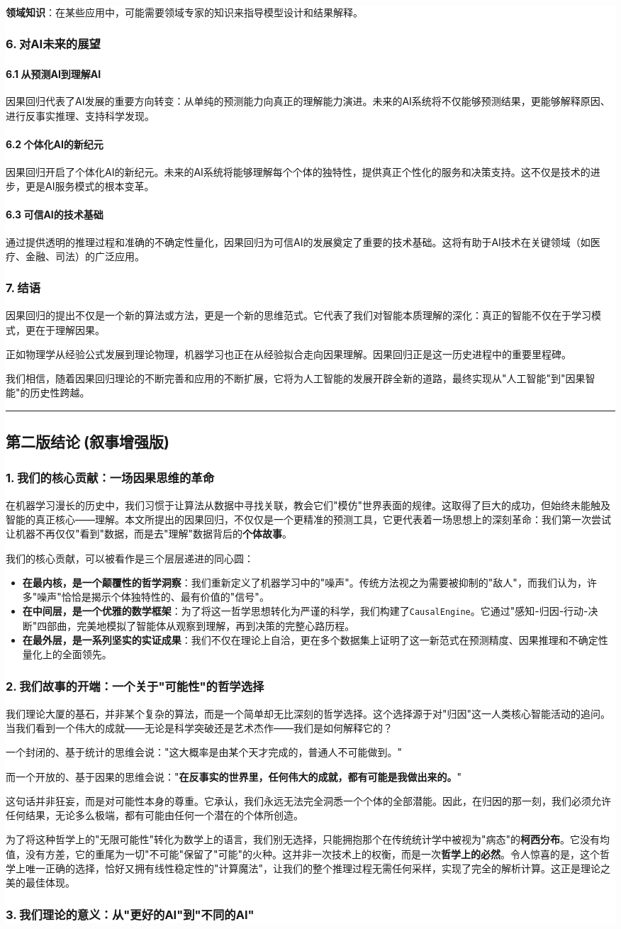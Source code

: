 **领域知识**：在某些应用中，可能需要领域专家的知识来指导模型设计和结果解释。

### 6. 对AI未来的展望

#### 6.1 从预测AI到理解AI

因果回归代表了AI发展的重要方向转变：从单纯的预测能力向真正的理解能力演进。未来的AI系统将不仅能够预测结果，更能够解释原因、进行反事实推理、支持科学发现。

#### 6.2 个体化AI的新纪元

因果回归开启了个体化AI的新纪元。未来的AI系统将能够理解每个个体的独特性，提供真正个性化的服务和决策支持。这不仅是技术的进步，更是AI服务模式的根本变革。

#### 6.3 可信AI的技术基础

通过提供透明的推理过程和准确的不确定性量化，因果回归为可信AI的发展奠定了重要的技术基础。这将有助于AI技术在关键领域（如医疗、金融、司法）的广泛应用。

### 7. 结语

因果回归的提出不仅是一个新的算法或方法，更是一个新的思维范式。它代表了我们对智能本质理解的深化：真正的智能不仅在于学习模式，更在于理解因果。

正如物理学从经验公式发展到理论物理，机器学习也正在从经验拟合走向因果理解。因果回归正是这一历史进程中的重要里程碑。

我们相信，随着因果回归理论的不断完善和应用的不断扩展，它将为人工智能的发展开辟全新的道路，最终实现从"人工智能"到"因果智能"的历史性跨越。

---

## 第二版结论 (叙事增强版)

### 1. 我们的核心贡献：一场因果思维的革命

在机器学习漫长的历史中，我们习惯于让算法从数据中寻找关联，教会它们"模仿"世界表面的规律。这取得了巨大的成功，但始终未能触及智能的真正核心——理解。本文所提出的因果回归，不仅仅是一个更精准的预测工具，它更代表着一场思想上的深刻革命：我们第一次尝试让机器不再仅仅"看到"数据，而是去"理解"数据背后的**个体故事**。

我们的核心贡献，可以被看作是三个层层递进的同心圆：

-   **在最内核，是一个颠覆性的哲学洞察**：我们重新定义了机器学习中的"噪声"。传统方法视之为需要被抑制的"敌人"，而我们认为，许多"噪声"恰恰是揭示个体独特性的、最有价值的"信号"。
-   **在中间层，是一个优雅的数学框架**：为了将这一哲学思想转化为严谨的科学，我们构建了`CausalEngine`。它通过"感知-归因-行动-决断"四部曲，完美地模拟了智能体从观察到理解，再到决策的完整心路历程。
-   **在最外层，是一系列坚实的实证成果**：我们不仅在理论上自洽，更在多个数据集上证明了这一新范式在预测精度、因果推理和不确定性量化上的全面领先。

### 2. 我们故事的开端：一个关于"可能性"的哲学选择

我们理论大厦的基石，并非某个复杂的算法，而是一个简单却无比深刻的哲学选择。这个选择源于对"归因"这一人类核心智能活动的追问。当我们看到一个伟大的成就——无论是科学突破还是艺术杰作——我们是如何解释它的？

一个封闭的、基于统计的思维会说："这大概率是由某个天才完成的，普通人不可能做到。"

而一个开放的、基于因果的思维会说："**在反事实的世界里，任何伟大的成就，都有可能是我做出来的。**"

这句话并非狂妄，而是对可能性本身的尊重。它承认，我们永远无法完全洞悉一个个体的全部潜能。因此，在归因的那一刻，我们必须允许任何结果，无论多么极端，都有可能由任何一个潜在的个体所创造。

为了将这种哲学上的"无限可能性"转化为数学上的语言，我们别无选择，只能拥抱那个在传统统计学中被视为"病态"的**柯西分布**。它没有均值，没有方差，它的重尾为一切"不可能"保留了"可能"的火种。这并非一次技术上的权衡，而是一次**哲学上的必然**。令人惊喜的是，这个哲学上唯一正确的选择，恰好又拥有线性稳定性的"计算魔法"，让我们的整个推理过程无需任何采样，实现了完全的解析计算。这正是理论之美的最佳体现。

### 3. 我们理论的意义：从"更好的AI"到"不同的AI"

